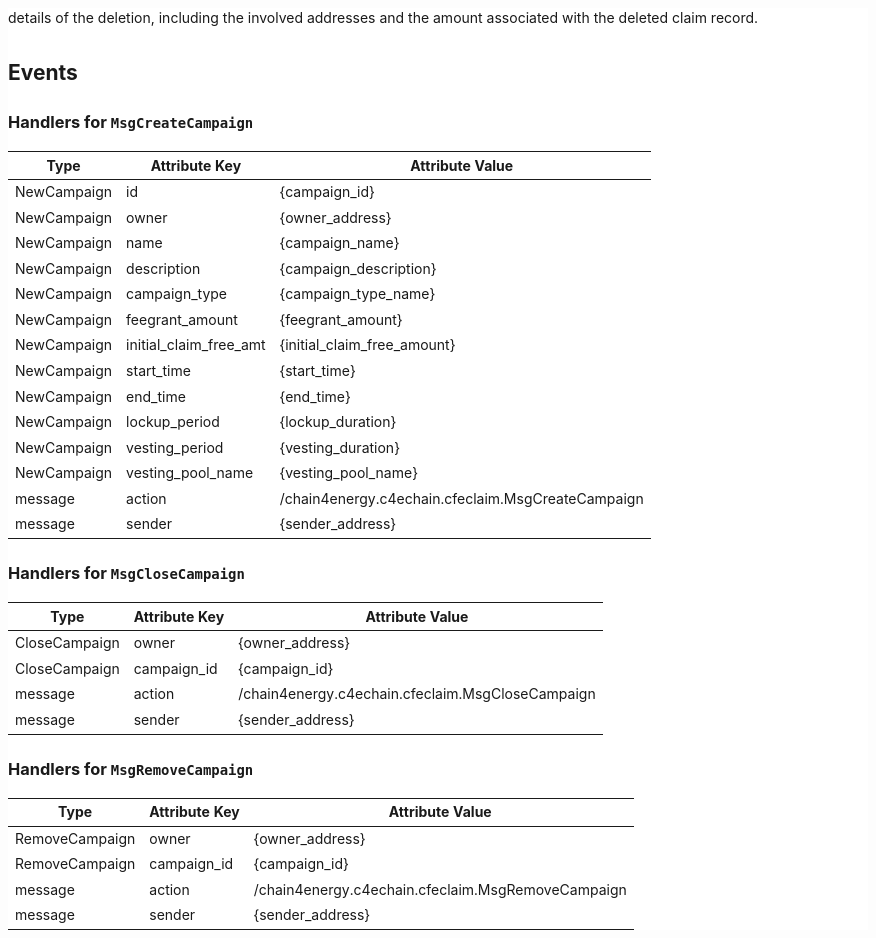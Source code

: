   details of the deletion, including the involved addresses and the amount associated with the deleted claim record.


## Events

### Handlers for `MsgCreateCampaign`

| Type        | Attribute Key          | Attribute Value                                   |
|-------------|------------------------|---------------------------------------------------|
| NewCampaign | id                     | {campaign_id}                                     |
| NewCampaign | owner                  | {owner_address}                                   |
| NewCampaign | name                   | {campaign_name}                                   |
| NewCampaign | description            | {campaign_description}                            |
| NewCampaign | campaign_type          | {campaign_type_name}                              |
| NewCampaign | feegrant_amount        | {feegrant_amount}                                 |
| NewCampaign | initial_claim_free_amt | {initial_claim_free_amount}                       |
| NewCampaign | start_time             | {start_time}                                      |
| NewCampaign | end_time               | {end_time}                                        |
| NewCampaign | lockup_period          | {lockup_duration}                                 |
| NewCampaign | vesting_period         | {vesting_duration}                                |
| NewCampaign | vesting_pool_name      | {vesting_pool_name}                               |
| message     | action                 | /chain4energy.c4echain.cfeclaim.MsgCreateCampaign |
| message     | sender                 | {sender_address}                                  |

### Handlers for `MsgCloseCampaign`

| Type          | Attribute Key   | Attribute Value                                  |
|---------------|-----------------|--------------------------------------------------|
| CloseCampaign | owner           | {owner_address}                                  |
| CloseCampaign | campaign_id     | {campaign_id}                                    |
| message       | action          | /chain4energy.c4echain.cfeclaim.MsgCloseCampaign |
| message       | sender          | {sender_address}                                 |

### Handlers for `MsgRemoveCampaign`

| Type           | Attribute Key   | Attribute Value                                   |
|----------------|-----------------|---------------------------------------------------|
| RemoveCampaign | owner           | {owner_address}                                   |
| RemoveCampaign | campaign_id     | {campaign_id}                                     |
| message        | action          | /chain4energy.c4echain.cfeclaim.MsgRemoveCampaign |
| message        | sender          | {sender_address}                                  |
